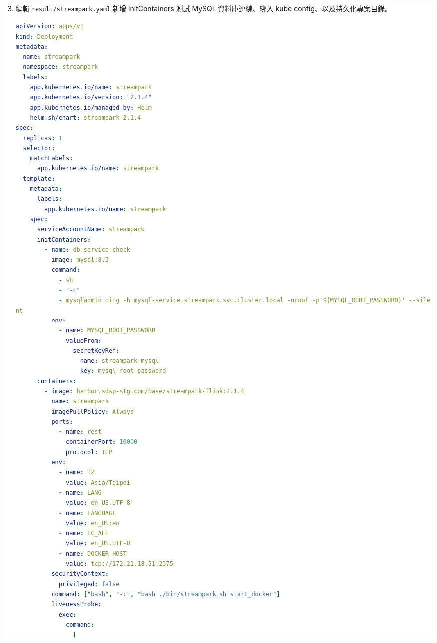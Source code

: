 3. 編輯 `result/streampark.yaml` 新增 initContainers 測試 MySQL 資料庫連線、綁入 kube config、以及持久化專案目錄。

   ```yaml
   apiVersion: apps/v1
   kind: Deployment
   metadata:
     name: streampark
     namespace: streampark
     labels:
       app.kubernetes.io/name: streampark
       app.kubernetes.io/version: "2.1.4"
       app.kubernetes.io/managed-by: Helm
       helm.sh/chart: streampark-2.1.4
   spec:
     replicas: 1
     selector:
       matchLabels:
         app.kubernetes.io/name: streampark
     template:
       metadata:
         labels:
           app.kubernetes.io/name: streampark
       spec:
         serviceAccountName: streampark
         initContainers:
           - name: db-service-check
             image: mysql:8.3
             command:
               - sh
               - "-c"
               - mysqladmin ping -h mysql-service.streampark.svc.cluster.local -uroot -p'${MYSQL_ROOT_PASSWORD}' --silent
             env:
               - name: MYSQL_ROOT_PASSWORD
                 valueFrom:
                   secretKeyRef:
                     name: streampark-mysql
                     key: mysql-root-password
         containers:
           - image: harbor.sdsp-stg.com/base/streampark-flink:2.1.4
             name: streampark
             imagePullPolicy: Always
             ports:
               - name: rest
                 containerPort: 10000
                 protocol: TCP
             env:
               - name: TZ
                 value: Asia/Taipei
               - name: LANG
                 value: en_US.UTF-8
               - name: LANGUAGE
                 value: en_US:en
               - name: LC_ALL
                 value: en_US.UTF-8
               - name: DOCKER_HOST
                 value: tcp://172.21.18.51:2375
             securityContext:
               privileged: false
             command: ["bash", "-c", "bash ./bin/streampark.sh start_docker"]
             livenessProbe:
               exec:
                 command:
                   [
   ```